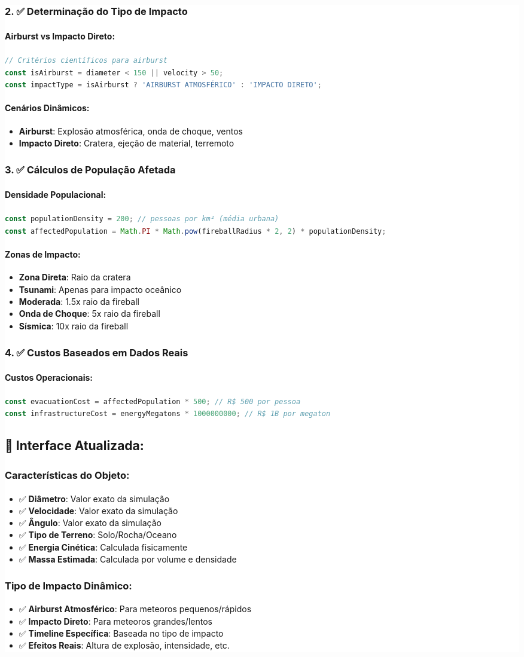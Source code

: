 ### **2. ✅ Determinação do Tipo de Impacto**

#### **Airburst vs Impacto Direto:**
```javascript
// Critérios científicos para airburst
const isAirburst = diameter < 150 || velocity > 50;
const impactType = isAirburst ? 'AIRBURST ATMOSFÉRICO' : 'IMPACTO DIRETO';
```

#### **Cenários Dinâmicos:**
- **Airburst**: Explosão atmosférica, onda de choque, ventos
- **Impacto Direto**: Cratera, ejeção de material, terremoto

### **3. ✅ Cálculos de População Afetada**

#### **Densidade Populacional:**
```javascript
const populationDensity = 200; // pessoas por km² (média urbana)
const affectedPopulation = Math.PI * Math.pow(fireballRadius * 2, 2) * populationDensity;
```

#### **Zonas de Impacto:**
- **Zona Direta**: Raio da cratera
- **Tsunami**: Apenas para impacto oceânico
- **Moderada**: 1.5x raio da fireball
- **Onda de Choque**: 5x raio da fireball
- **Sísmica**: 10x raio da fireball

### **4. ✅ Custos Baseados em Dados Reais**

#### **Custos Operacionais:**
```javascript
const evacuationCost = affectedPopulation * 500; // R$ 500 por pessoa
const infrastructureCost = energyMegatons * 1000000000; // R$ 1B por megaton
```

## 🎨 **Interface Atualizada:**

### **Características do Objeto:**
- ✅ **Diâmetro**: Valor exato da simulação
- ✅ **Velocidade**: Valor exato da simulação  
- ✅ **Ângulo**: Valor exato da simulação
- ✅ **Tipo de Terreno**: Solo/Rocha/Oceano
- ✅ **Energia Cinética**: Calculada fisicamente
- ✅ **Massa Estimada**: Calculada por volume e densidade

### **Tipo de Impacto Dinâmico:**
- ✅ **Airburst Atmosférico**: Para meteoros pequenos/rápidos
- ✅ **Impacto Direto**: Para meteoros grandes/lentos
- ✅ **Timeline Específica**: Baseada no tipo de impacto
- ✅ **Efeitos Reais**: Altura de explosão, intensidade, etc.
